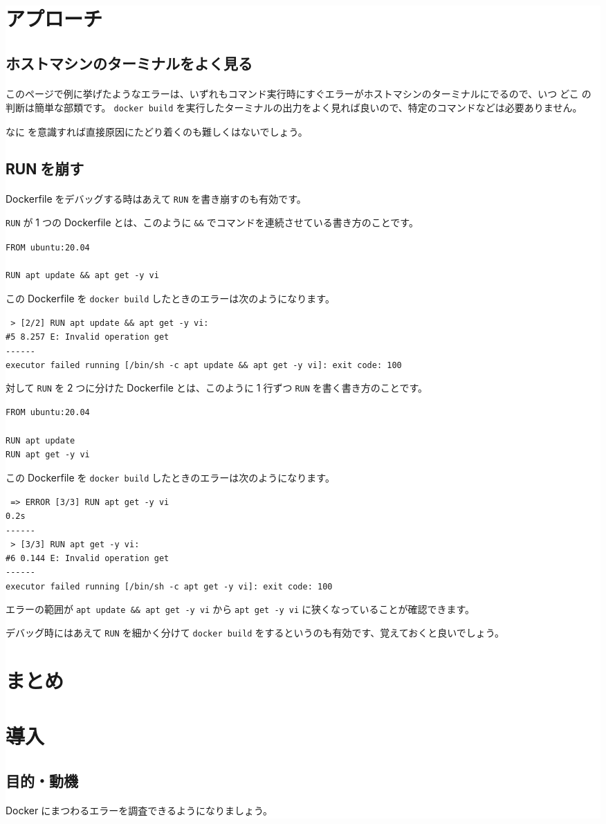 # アプローチ
## ホストマシンのターミナルをよく見る
このページで例に挙げたようなエラーは、いずれもコマンド実行時にすぐエラーがホストマシンのターミナルにでるので、いつ どこ の判断は簡単な部類です。
`docker build` を実行したターミナルの出力をよく見れば良いので、特定のコマンドなどは必要ありません。

なに を意識すれば直接原因にたどり着くのも難しくはないでしょう。

## RUN を崩す
Dockerfile をデバッグする時はあえて `RUN` を書き崩すのも有効です。

`RUN` が 1 つの Dockerfile とは、このように `&&` でコマンドを連続させている書き方のことです。

```txt:Dockerfile
FROM ubuntu:20.04

RUN apt update && apt get -y vi
```

この Dockerfile を `docker build` したときのエラーは次のようになります。

```
 > [2/2] RUN apt update && apt get -y vi:
#5 8.257 E: Invalid operation get
------
executor failed running [/bin/sh -c apt update && apt get -y vi]: exit code: 100
```

対して `RUN` を 2 つに分けた Dockerfile とは、このように 1 行ずつ `RUN` を書く書き方のことです。

```txt:Dockerfile
FROM ubuntu:20.04

RUN apt update
RUN apt get -y vi
```

この Dockerfile を `docker build` したときのエラーは次のようになります。

```
 => ERROR [3/3] RUN apt get -y vi                                                                                                                                                                      0.2s
------
 > [3/3] RUN apt get -y vi:
#6 0.144 E: Invalid operation get
------
executor failed running [/bin/sh -c apt get -y vi]: exit code: 100
```

エラーの範囲が `apt update && apt get -y vi` から `apt get -y vi` に狭くなっていることが確認できます。

デバッグ時にはあえて `RUN` を細かく分けて `docker build` をするというのも有効です、覚えておくと良いでしょう。

# まとめ
# 導入
## 目的・動機
Docker にまつわるエラーを調査できるようになりましょう。
